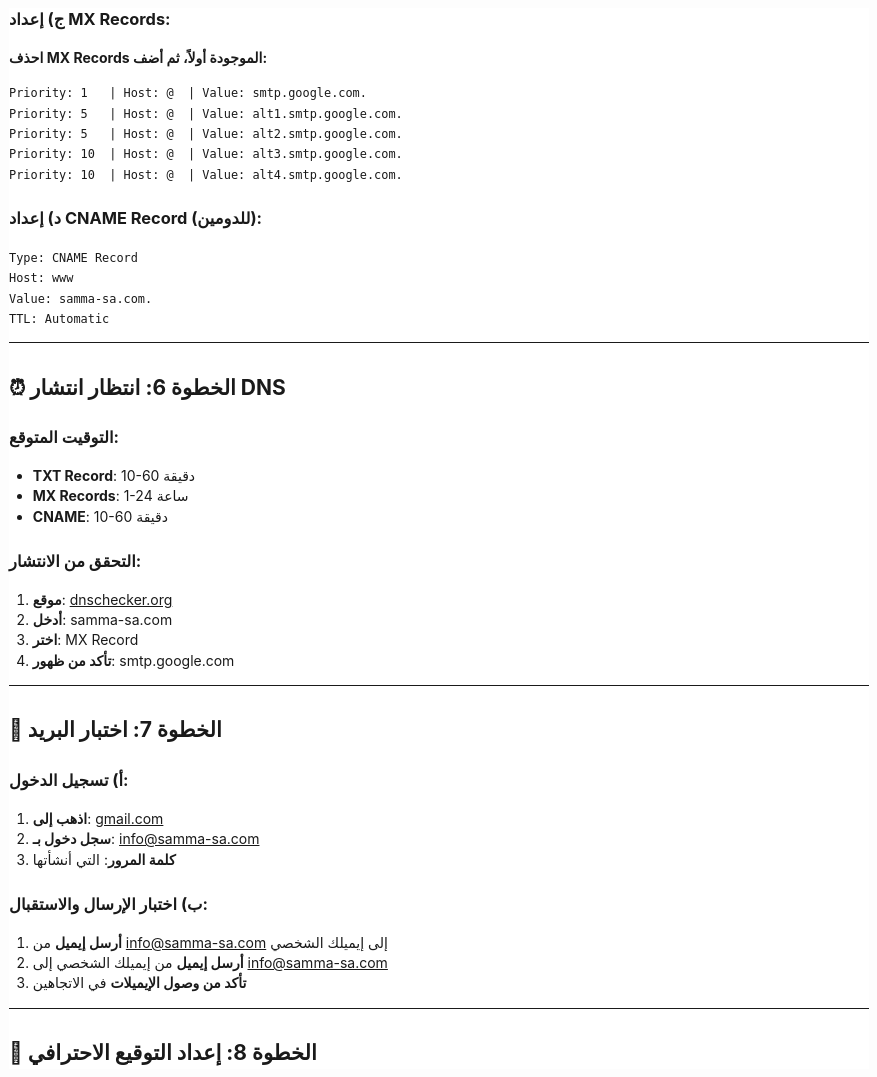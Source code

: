 ### ج) إعداد MX Records:
**احذف MX Records الموجودة أولاً، ثم أضف:**
```
Priority: 1   | Host: @  | Value: smtp.google.com.
Priority: 5   | Host: @  | Value: alt1.smtp.google.com.
Priority: 5   | Host: @  | Value: alt2.smtp.google.com.
Priority: 10  | Host: @  | Value: alt3.smtp.google.com.
Priority: 10  | Host: @  | Value: alt4.smtp.google.com.
```

### د) إعداد CNAME Record (للدومين):
```
Type: CNAME Record
Host: www
Value: samma-sa.com.
TTL: Automatic
```

---

## ⏰ الخطوة 6: انتظار انتشار DNS

### التوقيت المتوقع:
- **TXT Record**: 10-60 دقيقة
- **MX Records**: 1-24 ساعة  
- **CNAME**: 10-60 دقيقة

### التحقق من الانتشار:
1. **موقع**: [dnschecker.org](https://dnschecker.org)
2. **أدخل**: samma-sa.com
3. **اختر**: MX Record
4. **تأكد من ظهور**: smtp.google.com

---

## 📱 الخطوة 7: اختبار البريد

### أ) تسجيل الدخول:
1. **اذهب إلى**: [gmail.com](https://gmail.com)
2. **سجل دخول بـ**: info@samma-sa.com
3. **كلمة المرور**: التي أنشأتها

### ب) اختبار الإرسال والاستقبال:
1. **أرسل إيميل** من info@samma-sa.com إلى إيميلك الشخصي
2. **أرسل إيميل** من إيميلك الشخصي إلى info@samma-sa.com
3. **تأكد من وصول الإيميلات** في الاتجاهين

---

## 🎨 الخطوة 8: إعداد التوقيع الاحترافي
